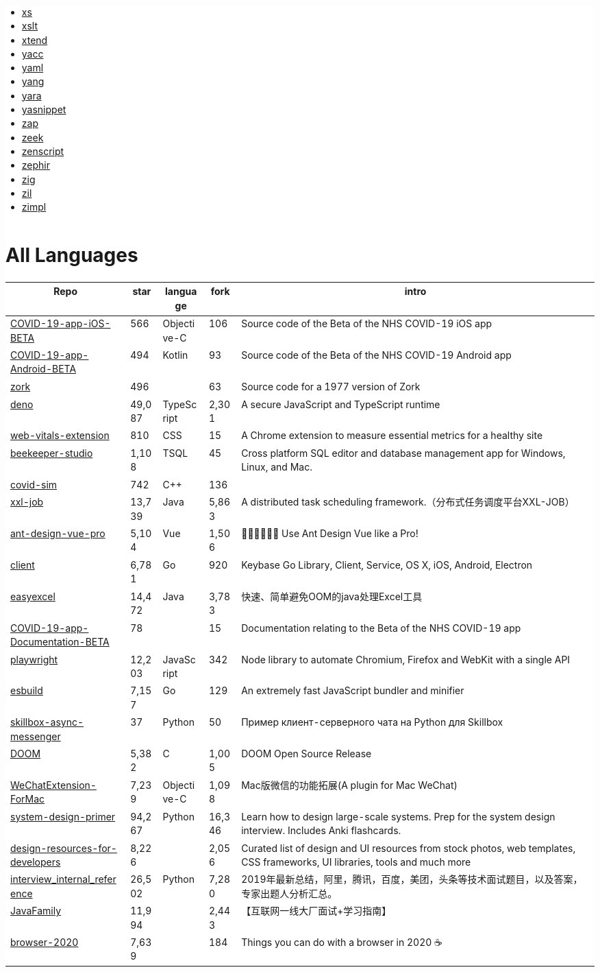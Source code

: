 - [xs](#xs)
- [xslt](#xslt)
- [xtend](#xtend)
- [yacc](#yacc)
- [yaml](#yaml)
- [yang](#yang)
- [yara](#yara)
- [yasnippet](#yasnippet)
- [zap](#zap)
- [zeek](#zeek-1)
- [zenscript](#zenscript)
- [zephir](#zephir)
- [zig](#zig)
- [zil](#zil)
- [zimpl](#zimpl)




# All Languages

Repo|star|language|fork|intro
-|-|-|-|-
[COVID-19-app-iOS-BETA](https://github.com/nhsx/COVID-19-app-iOS-BETA)|566|Objective-C|106|Source code of the Beta of the NHS COVID-19 iOS app
[COVID-19-app-Android-BETA](https://github.com/nhsx/COVID-19-app-Android-BETA)|494|Kotlin|93|Source code of the Beta of the NHS COVID-19 Android app
[zork](https://github.com/MITDDC/zork)|496||63|Source code for a 1977 version of Zork
[deno](https://github.com/denoland/deno)|49,087|TypeScript|2,301|A secure JavaScript and TypeScript runtime
[web-vitals-extension](https://github.com/GoogleChrome/web-vitals-extension)|810|CSS|15|A Chrome extension to measure essential metrics for a healthy site
[beekeeper-studio](https://github.com/beekeeper-studio/beekeeper-studio)|1,108|TSQL|45|Cross platform SQL editor and database management app for Windows, Linux, and Mac.
[covid-sim](https://github.com/mrc-ide/covid-sim)|742|C++|136|
[xxl-job](https://github.com/xuxueli/xxl-job)|13,739|Java|5,863|A distributed task scheduling framework.（分布式任务调度平台XXL-JOB）
[ant-design-vue-pro](https://github.com/vueComponent/ant-design-vue-pro)|5,104|Vue|1,506|👨🏻‍💻👩🏻‍💻 Use Ant Design Vue like a Pro!
[client](https://github.com/keybase/client)|6,781|Go|920|Keybase Go Library, Client, Service, OS X, iOS, Android, Electron
[easyexcel](https://github.com/alibaba/easyexcel)|14,472|Java|3,783|快速、简单避免OOM的java处理Excel工具
[COVID-19-app-Documentation-BETA](https://github.com/nhsx/COVID-19-app-Documentation-BETA)|78||15|Documentation relating to the Beta of the NHS COVID-19 app
[playwright](https://github.com/microsoft/playwright)|12,203|JavaScript|342|Node library to automate Chromium, Firefox and WebKit with a single API
[esbuild](https://github.com/evanw/esbuild)|7,157|Go|129|An extremely fast JavaScript bundler and minifier
[skillbox-async-messenger](https://github.com/manchenkoff/skillbox-async-messenger)|37|Python|50|Пример клиент-серверного чата на Python для Skillbox
[DOOM](https://github.com/id-Software/DOOM)|5,382|C|1,005|DOOM Open Source Release
[WeChatExtension-ForMac](https://github.com/MustangYM/WeChatExtension-ForMac)|7,239|Objective-C|1,098|Mac版微信的功能拓展(A plugin for Mac WeChat)
[system-design-primer](https://github.com/donnemartin/system-design-primer)|94,267|Python|16,346|Learn how to design large-scale systems. Prep for the system design interview. Includes Anki flashcards.
[design-resources-for-developers](https://github.com/bradtraversy/design-resources-for-developers)|8,226||2,056|Curated list of design and UI resources from stock photos, web templates, CSS frameworks, UI libraries, tools and much more
[interview_internal_reference](https://github.com/0voice/interview_internal_reference)|26,502|Python|7,280|2019年最新总结，阿里，腾讯，百度，美团，头条等技术面试题目，以及答案，专家出题人分析汇总。
[JavaFamily](https://github.com/AobingJava/JavaFamily)|11,994||2,443|【互联网一线大厂面试+学习指南】
[browser-2020](https://github.com/luruke/browser-2020)|7,639||184|Things you can do with a browser in 2020 ☕️
